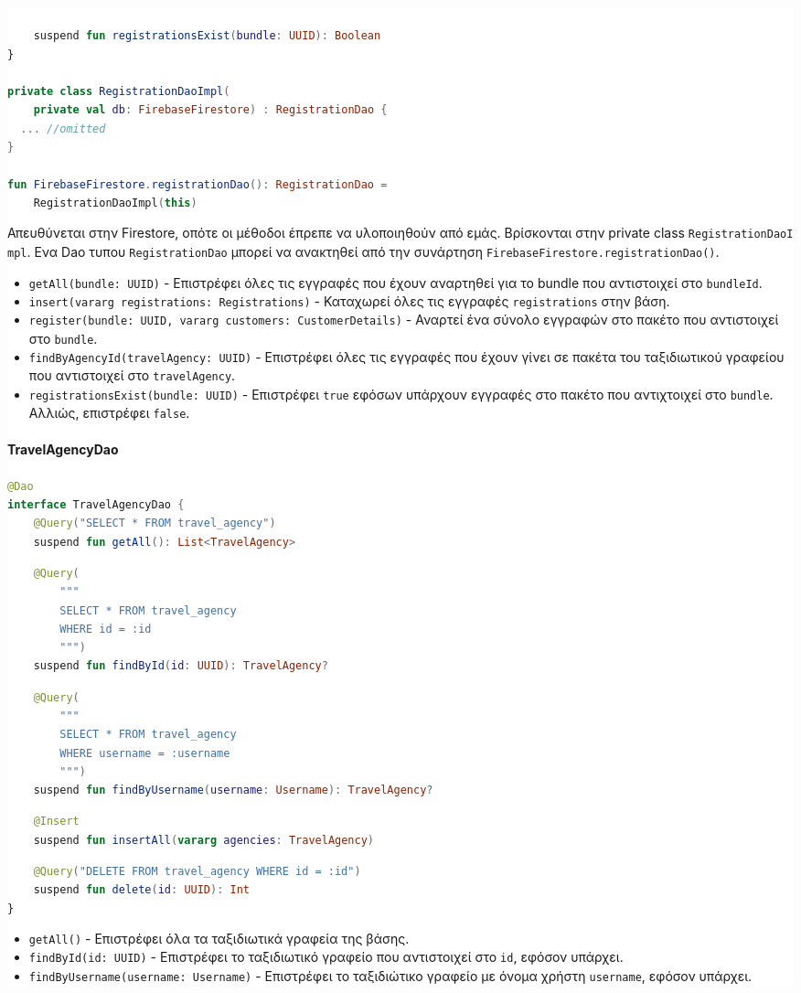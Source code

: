 ```kotlin

    suspend fun registrationsExist(bundle: UUID): Boolean
}

private class RegistrationDaoImpl(
    private val db: FirebaseFirestore) : RegistrationDao {
  ... //omitted
}

fun FirebaseFirestore.registrationDao(): RegistrationDao =
    RegistrationDaoImpl(this)
```


Απευθύνεται στην Firestore, οπότε οι μέθοδοι έπρεπε να υλοποιηθούν από εμάς. Βρίσκονται στην private class `RegistrationDaoImpl`. Ενα Dao τυπου `RegistrationDao` μπορεί να ανακτηθεί από την συνάρτηση `FirebaseFirestore.registrationDao()`.
* `getAll(bundle: UUID)` - Επιστρέφει όλες τις εγγραφές που έχουν αναρτηθεί για το bundle που αντιστοιχεί στο `bundleId`.
* `insert(vararg registrations: Registrations)` - Καταχωρεί όλες τις εγγραφές `registrations` στην βάση.
* `register(bundle: UUID, vararg customers: CustomerDetails)` - Αναρτεί ένα σύνολο εγγραφών στο πακέτο που αντιστοιχεί στο `bundle`.
* `findByAgencyId(travelAgency: UUID)` - Επιστρέφει όλες τις εγγραφές που έχουν γίνει σε πακέτα του ταξιδιωτικού γραφείου που αντιστοιχεί στο `travelAgency`.
* `registrationsExist(bundle: UUID)` - Επιστρέφει `true` εφόσων υπάρχουν εγγραφές στο πακέτο που αντιχτοιχεί στο `bundle`. Αλλιώς, επιστρέφει `false`.

#### TravelAgencyDao
```kotlin
@Dao
interface TravelAgencyDao {
    @Query("SELECT * FROM travel_agency")
    suspend fun getAll(): List<TravelAgency>
```
```kotlin
    @Query(
        """
        SELECT * FROM travel_agency 
        WHERE id = :id
        """)
    suspend fun findById(id: UUID): TravelAgency?
```
```kotlin
    @Query(
        """
        SELECT * FROM travel_agency 
        WHERE username = :username
        """)
    suspend fun findByUsername(username: Username): TravelAgency?
```
```kotlin
    @Insert
    suspend fun insertAll(vararg agencies: TravelAgency)
```
```kotlin
    @Query("DELETE FROM travel_agency WHERE id = :id")
    suspend fun delete(id: UUID): Int
}
```
* `getAll()` - Επιστρέφει όλα τα ταξιδιωτικά γραφεία της βάσης.
* `findById(id: UUID)` - Επιστρέφει το ταξιδιωτικό γραφείο που αντιστοιχεί στο `id`, εφόσον υπάρχει.
* `findByUsername(username: Username)` - Επιστρέφει το ταξιδιώτικο γραφείο με όνομα χρήστη `username`, εφόσον υπάρχει.